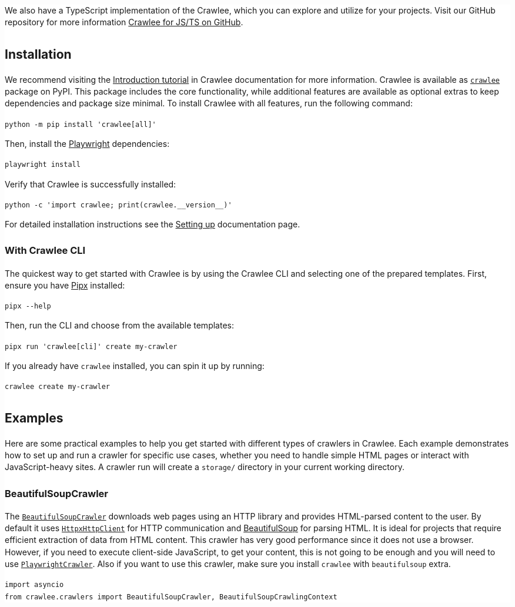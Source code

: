 We also have a TypeScript implementation of the Crawlee, which you can explore and utilize for your projects. Visit our GitHub repository for more information [Crawlee for JS/TS on GitHub](https://github.com/apify/crawlee).
## Installation
[](https://github.com/apify/crawlee-python#installation)
We recommend visiting the [Introduction tutorial](https://crawlee.dev/python/docs/introduction) in Crawlee documentation for more information.
Crawlee is available as [`crawlee`](https://pypi.org/project/crawlee/) package on PyPI. This package includes the core functionality, while additional features are available as optional extras to keep dependencies and package size minimal.
To install Crawlee with all features, run the following command:
```
python -m pip install 'crawlee[all]'
```

Then, install the [Playwright](https://playwright.dev/) dependencies:
```
playwright install
```

Verify that Crawlee is successfully installed:
```
python -c 'import crawlee; print(crawlee.__version__)'
```

For detailed installation instructions see the [Setting up](https://crawlee.dev/python/docs/introduction/setting-up) documentation page.
### With Crawlee CLI
[](https://github.com/apify/crawlee-python#with-crawlee-cli)
The quickest way to get started with Crawlee is by using the Crawlee CLI and selecting one of the prepared templates. First, ensure you have [Pipx](https://pipx.pypa.io/) installed:
```
pipx --help
```

Then, run the CLI and choose from the available templates:
```
pipx run 'crawlee[cli]' create my-crawler
```

If you already have `crawlee` installed, you can spin it up by running:
```
crawlee create my-crawler
```

## Examples
[](https://github.com/apify/crawlee-python#examples)
Here are some practical examples to help you get started with different types of crawlers in Crawlee. Each example demonstrates how to set up and run a crawler for specific use cases, whether you need to handle simple HTML pages or interact with JavaScript-heavy sites. A crawler run will create a `storage/` directory in your current working directory.
### BeautifulSoupCrawler
[](https://github.com/apify/crawlee-python#beautifulsoupcrawler)
The [`BeautifulSoupCrawler`](https://crawlee.dev/python/api/class/BeautifulSoupCrawler) downloads web pages using an HTTP library and provides HTML-parsed content to the user. By default it uses [`HttpxHttpClient`](https://crawlee.dev/python/api/class/HttpxHttpClient) for HTTP communication and [BeautifulSoup](https://pypi.org/project/beautifulsoup4/) for parsing HTML. It is ideal for projects that require efficient extraction of data from HTML content. This crawler has very good performance since it does not use a browser. However, if you need to execute client-side JavaScript, to get your content, this is not going to be enough and you will need to use [`PlaywrightCrawler`](https://crawlee.dev/python/api/class/PlaywrightCrawler). Also if you want to use this crawler, make sure you install `crawlee` with `beautifulsoup` extra.
```
import asyncio
from crawlee.crawlers import BeautifulSoupCrawler, BeautifulSoupCrawlingContext
```